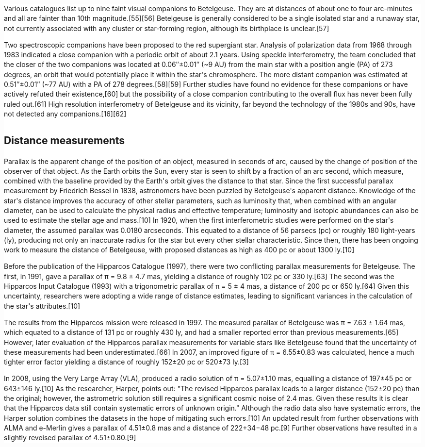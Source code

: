 Various catalogues list up to nine faint visual companions to Betelgeuse. They are at distances of about one to four arc-minutes and all are fainter than 10th magnitude.[55][56] Betelgeuse is generally considered to be a single isolated star and a runaway star, not currently associated with any cluster or star-forming region, although its birthplace is unclear.[57]

Two spectroscopic companions have been proposed to the red supergiant star. Analysis of polarization data from 1968 through 1983 indicated a close companion with a periodic orbit of about 2.1 years. Using speckle interferometry, the team concluded that the closer of the two companions was located at 0.06″±0.01″ (~9 AU) from the main star with a position angle (PA) of 273 degrees, an orbit that would potentially place it within the star's chromosphere. The more distant companion was estimated at 0.51″±0.01″ (~77 AU) with a PA of 278 degrees.[58][59] Further studies have found no evidence for these companions or have actively refuted their existence,[60] but the possibility of a close companion contributing to the overall flux has never been fully ruled out.[61] High resolution interferometry of Betelgeuse and its vicinity, far beyond the technology of the 1980s and 90s, have not detected any companions.[16][62]

## Distance measurements

Parallax is the apparent change of the position of an object, measured in seconds of arc, caused by the change of position of the observer of that object. As the Earth orbits the Sun, every star is seen to shift by a fraction of an arc second, which measure, combined with the baseline provided by the Earth's orbit gives the distance to that star. Since the first successful parallax measurement by Friedrich Bessel in 1838, astronomers have been puzzled by Betelgeuse's apparent distance. Knowledge of the star's distance improves the accuracy of other stellar parameters, such as luminosity that, when combined with an angular diameter, can be used to calculate the physical radius and effective temperature; luminosity and isotopic abundances can also be used to estimate the stellar age and mass.[10] In 1920, when the first interferometric studies were performed on the star's diameter, the assumed parallax was 0.0180 arcseconds. This equated to a distance of 56 parsecs (pc) or roughly 180 light-years (ly), producing not only an inaccurate radius for the star but every other stellar characteristic. Since then, there has been ongoing work to measure the distance of Betelgeuse, with proposed distances as high as 400 pc or about 1300 ly.[10]

Before the publication of the Hipparcos Catalogue (1997), there were two conflicting parallax measurements for Betelgeuse. The first, in 1991, gave a parallax of π = 9.8 ± 4.7 mas, yielding a distance of roughly 102 pc or 330 ly.[63] The second was the Hipparcos Input Catalogue (1993) with a trigonometric parallax of π = 5 ± 4 mas, a distance of 200 pc or 650 ly.[64] Given this uncertainty, researchers were adopting a wide range of distance estimates, leading to significant variances in the calculation of the star's attributes.[10]

The results from the Hipparcos mission were released in 1997. The measured parallax of Betelgeuse was π = 7.63 ± 1.64 mas, which equated to a distance of 131 pc or roughly 430 ly, and had a smaller reported error than previous measurements.[65] However, later evaluation of the Hipparcos parallax measurements for variable stars like Betelgeuse found that the uncertainty of these measurements had been underestimated.[66] In 2007, an improved figure of π = 6.55±0.83 was calculated, hence a much tighter error factor yielding a distance of roughly 152±20 pc or 520±73 ly.[3]

In 2008, using the Very Large Array (VLA), produced a radio solution of π = 5.07±1.10 mas, equalling a distance of 197±45 pc or 643±146 ly.[10] As the researcher, Harper, points out: "The revised Hipparcos parallax leads to a larger distance (152±20 pc) than the original; however, the astrometric solution still requires a significant cosmic noise of 2.4 mas. Given these results it is clear that the Hipparcos data still contain systematic errors of unknown origin." Although the radio data also have systematic errors, the Harper solution combines the datasets in the hope of mitigating such errors.[10] An updated result from further observations with ALMA and e-Merlin gives a parallax of 4.51±0.8 mas and a distance of 222+34−48 pc.[9] Further observations have resulted in a slightly reveised parallax of 4.51±0.80.[9]
